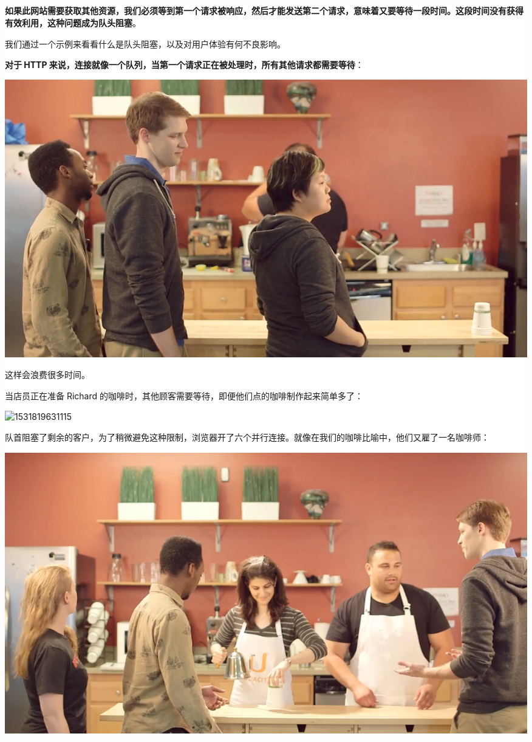 **如果此网站需要获取其他资源，我们必须等到第一个请求被响应，然后才能发送第二个请求，意味着又要等待一段时间。这段时间没有获得有效利用，这种问题成为队头阻塞**。

我们通过一个示例来看看什么是队头阻塞，以及对用户体验有何不良影响。

**对于 HTTP 来说，连接就像一个队列，当第一个请求正在被处理时，所有其他请求都需要等待**：

![1531819529541](assets/1531819529541.png)

这样会浪费很多时间。

当店员正在准备 Richard 的咖啡时，其他顾客需要等待，即便他们点的咖啡制作起来简单多了：

![1531819631115](assets/1531819631115.png)

队首阻塞了剩余的客户，为了稍微避免这种限制，浏览器开了六个并行连接。就像在我们的咖啡比喻中，他们又雇了一名咖啡师：

![1531819728092](assets/1531819728092.png)
